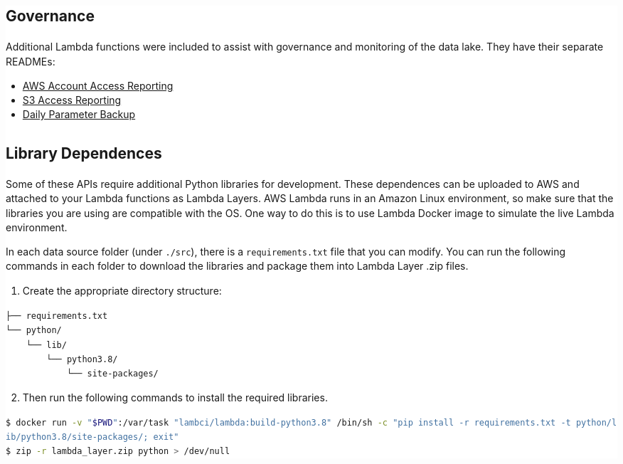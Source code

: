 ## Governance

Additional Lambda functions were included to assist with governance and monitoring of the data lake. They have their separate READMEs:

* [AWS Account Access Reporting](aws_access_reporting/README.md)
* [S3 Access Reporting](s3_access_reporting/README.md)
* [Daily Parameter Backup](backup_parameters/README.md)

## Library Dependences

Some of these APIs require additional Python libraries for development. These dependences can be uploaded to AWS and attached to your Lambda functions as Lambda Layers. AWS Lambda runs in an Amazon Linux environment, so make sure that the libraries you are using are compatible with the OS. One way to do this is to use Lambda Docker image to simulate the live Lambda environment.

In each data source folder (under `./src`), there is a `requirements.txt` file that you can modify. You can run the following commands in each folder to download the libraries and package them into Lambda Layer .zip files.

1. Create the appropriate directory structure:
```
├── requirements.txt
└── python/
    └── lib/
        └── python3.8/
            └── site-packages/
```

2. Then run the following commands to install the required libraries.
```bash
$ docker run -v "$PWD":/var/task "lambci/lambda:build-python3.8" /bin/sh -c "pip install -r requirements.txt -t python/lib/python3.8/site-packages/; exit"
$ zip -r lambda_layer.zip python > /dev/null
```
